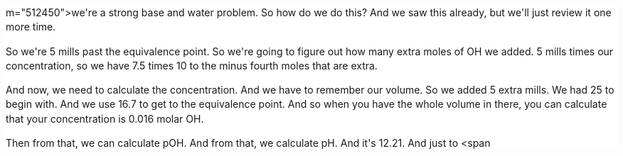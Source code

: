   m="512450">we're</span> <span m="512630">a</span> <span
  m="512700">strong</span> <span m="513140">base</span> <span
  m="513429">and</span> <span m="513570">water</span> <span
  m="513840">problem.</span> <span m="514820">So</span> <span
  m="515039">how</span> <span m="515190">do</span> <span m="515280">we</span>
  <span m="515390">do</span> <span m="515590">this?</span> <span
  m="515860">And</span> <span m="516010">we</span> <span m="516150">saw</span>
  <span m="516460">this</span> <span m="516669">already,</span> <span
  m="517030">but</span> <span m="517210">we'll</span> <span
  m="517309">just</span> <span m="517570">review</span> <span
  m="517909">it</span> <span m="518020">one</span> <span m="518200">more</span>
  <span m="518400">time.</span></p><p><span m="519470">So</span> <span
  m="519830">we're</span> <span m="519909">5</span> <span
  m="520340">mills</span> <span m="520669">past</span> <span
  m="521190">the</span> <span m="521280">equivalence</span> <span
  m="521940">point.</span> <span m="523840">So</span> <span
  m="524190">we're</span> <span m="524400">going</span> <span
  m="524520">to</span> <span m="524580">figure</span> <span
  m="524880">out</span> <span m="525100">how</span> <span m="525350">many</span>
  <span m="525630">extra</span> <span m="526030">moles</span> <span
  m="526740">of</span> <span m="526920">OH</span> <span m="527280">we</span>
  <span m="527430">added.</span> <span m="528580">5</span> <span
  m="528990">mills</span> <span m="529430">times</span> <span
  m="529750">our</span> <span m="529850">concentration,</span> <span
  m="531000">so</span> <span m="531220">we</span> <span m="531320">have</span>
  <span m="531450">7.5</span> <span m="532420">times</span> <span
  m="532700">10</span> <span m="532900">to</span> <span m="533020">the</span>
  <span m="533100">minus</span> <span m="533530">fourth</span> <span
  m="533790">moles</span> <span m="534350">that</span> <span
  m="534470">are</span> <span m="534580">extra.</span></p><p><span
  m="536380">And</span> <span m="536810">now,</span> <span m="537100">we</span>
  <span m="537210">need</span> <span m="537370">to</span> <span
  m="537860">calculate</span> <span m="539090">the</span> <span
  m="539280">concentration.</span> <span m="540710">And</span> <span
  m="540930">we</span> <span m="541020">have</span> <span m="541210">to</span>
  <span m="541330">remember</span> <span m="542020">our</span> <span
  m="542200">volume.</span> <span m="543230">So</span> <span
  m="543310">we</span> <span m="543420">added</span> <span m="543790">5</span>
  <span m="544200">extra</span> <span m="544950">mills.</span> <span
  m="545970">We</span> <span m="546120">had</span> <span m="546330">25</span>
  <span m="547060">to</span> <span m="547180">begin</span> <span
  m="547520">with.</span> <span m="548090">And</span> <span m="548230">we</span>
  <span m="548380">use</span> <span m="548590">16.7</span> <span
  m="549870">to</span> <span m="550000">get</span> <span m="550320">to</span>
  <span m="550630">the</span> <span m="550890">equivalence</span> <span
  m="551420">point.</span> <span m="552280">And</span> <span
  m="552390">so</span> <span m="552590">when</span> <span m="552720">you</span>
  <span m="552820">have</span> <span m="553060">the</span> <span
  m="553140">whole</span> <span m="553410">volume</span> <span
  m="553850">in</span> <span m="554000">there,</span> <span
  m="554540">you</span> <span m="554670">can</span> <span
  m="554810">calculate</span> <span m="555120">that</span> <span
  m="555430">your</span> <span m="555590">concentration</span> <span
  m="556470">is</span> <span m="556640">0.016</span> <span
  m="557980">molar</span> <span m="559580">OH.</span></p><p><span
  m="560600">Then</span> <span m="560870">from</span> <span
  m="561100">that,</span> <span m="561660">we</span> <span m="561760">can</span>
  <span m="561950">calculate</span> <span m="562700">pOH.</span> <span
  m="564230">And</span> <span m="564440">from</span> <span
  m="564670">that,</span> <span m="565320">we</span> <span
  m="565360">calculate</span> <span m="566060">pH.</span> <span
  m="567140">And</span> <span m="567320">it's</span> <span
  m="567540">12.21.</span> <span m="570340">And</span> <span
  m="570550">just</span> <span m="570940">to</span> <span